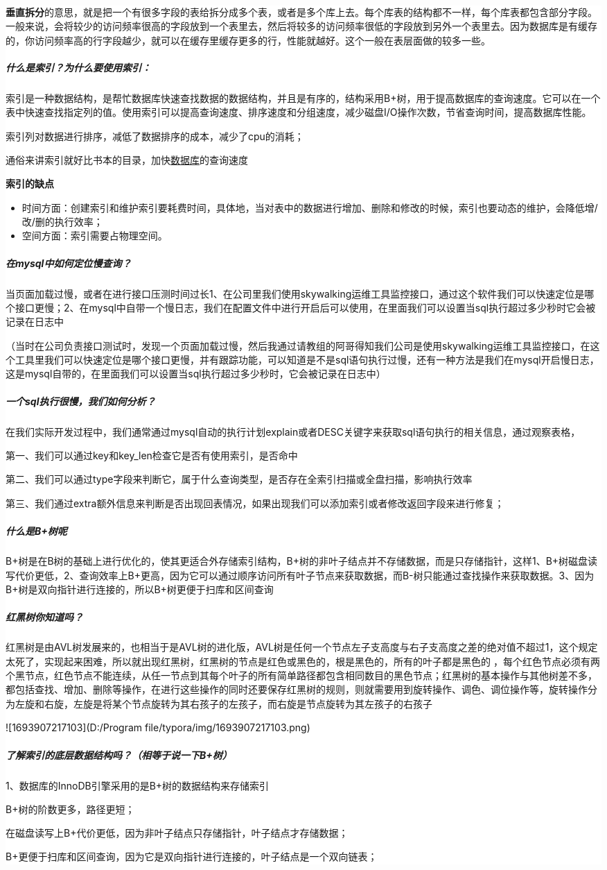 **垂直拆分**的意思，就是把一个有很多字段的表给拆分成多个表，或者是多个库上去。每个库表的结构都不一样，每个库表都包含部分字段。一般来说，会将较少的访问频率很高的字段放到一个表里去，然后将较多的访问频率很低的字段放到另外一个表里去。因为数据库是有缓存的，你访问频率高的行字段越少，就可以在缓存里缓存更多的行，性能就越好。这个一般在表层面做的较多一些。

##### 什么是索引？为什么要使用索引：

索引是一种数据结构，是帮忙数据库快速查找数据的数据结构，并且是有序的，结构采用B+树，用于提高数据库的查询速度。它可以在一个表中快速查找指定列的值。使用索引可以提高查询速度、排序速度和分组速度，减少磁盘I/O操作次数，节省查询时间，提高数据库性能。

索引列对数据进行排序，减低了数据排序的成本，减少了cpu的消耗；

通俗来讲索引就好比书本的目录，加快[数据库](https://activity.huaweicloud.com/dbs_Promotion/index.html?utm_source=hwc-csdn&utm_medium=share-op&utm_campaign=&utm_content=&utm_term=&utm_adplace=AdPlace070851)的查询速度

**索引的缺点**

- 时间方面：创建索引和维护索引要耗费时间，具体地，当对表中的数据进行增加、删除和修改的时候，索引也要动态的维护，会降低增/改/删的执行效率；
- 空间方面：索引需要占物理空间。

##### 在mysql中如何定位慢查询？

当页面加载过慢，或者在进行接口压测时间过长1、在公司里我们使用skywalking运维工具监控接口，通过这个软件我们可以快速定位是哪个接口更慢；2、在mysql中自带一个慢日志，我们在配置文件中进行开启后可以使用，在里面我们可以设置当sql执行超过多少秒时它会被记录在日志中

（当时在公司负责接口测试时，发现一个页面加载过慢，然后我通过请教组的阿哥得知我们公司是使用skywalking运维工具监控接口，在这个工具里我们可以快速定位是哪个接口更慢，并有跟踪功能，可以知道是不是sql语句执行过慢，还有一种方法是我们在mysql开启慢日志，这是mysql自带的，在里面我们可以设置当sql执行超过多少秒时，它会被记录在日志中）

##### 一个sql执行很慢，我们如何分析？

在我们实际开发过程中，我们通常通过mysql自动的执行计划explain或者DESC关键字来获取sql语句执行的相关信息，通过观察表格，

第一、我们可以通过key和key_len检查它是否有使用索引，是否命中

第二、我们可以通过type字段来判断它，属于什么查询类型，是否存在全索引扫描或全盘扫描，影响执行效率

第三、我们通过extra额外信息来判断是否出现回表情况，如果出现我们可以添加索引或者修改返回字段来进行修复；

##### 什么是B+树呢

B+树是在B树的基础上进行优化的，使其更适合外存储索引结构，B+树的非叶子结点并不存储数据，而是只存储指针，这样1、B+树磁盘读写代价更低，2、查询效率上B+更高，因为它可以通过顺序访问所有叶子节点来获取数据，而B-树只能通过查找操作来获取数据。3、因为B+树是双向指针进行连接的，所以B+树更便于扫库和区间查询

##### 红黑树你知道吗？

红黑树是由AVL树发展来的，也相当于是AVL树的进化版，AVL树是任何一个节点左子支高度与右子支高度之差的绝对值不超过1，这个规定太死了，实现起来困难，所以就出现红黑树，红黑树的节点是红色或黑色的，根是黑色的，所有的叶子都是黑色的	，每个红色节点必须有两个黑节点，红色节点不能连续，从任一节点到其每个叶子的所有简单路径都包含相同数目的黑色节点；红黑树的基本操作与其他树差不多，都包括查找、增加、删除等操作，在进行这些操作的同时还要保存红黑树的规则，则就需要用到旋转操作、调色、调位操作等，旋转操作分为左旋和右旋，左旋是将某个节点旋转为其右孩子的左孩子，而右旋是节点旋转为其左孩子的右孩子

![1693907217103](D:/Program file/typora/img/1693907217103.png)



##### 了解索引的底层数据结构吗？（相等于说一下B+树）

1、数据库的InnoDB引擎采用的是B+树的数据结构来存储索引

B+树的阶数更多，路径更短；

在磁盘读写上B+代价更低，因为非叶子结点只存储指针，叶子结点才存储数据；

B+更便于扫库和区间查询，因为它是双向指针进行连接的，叶子结点是一个双向链表；

